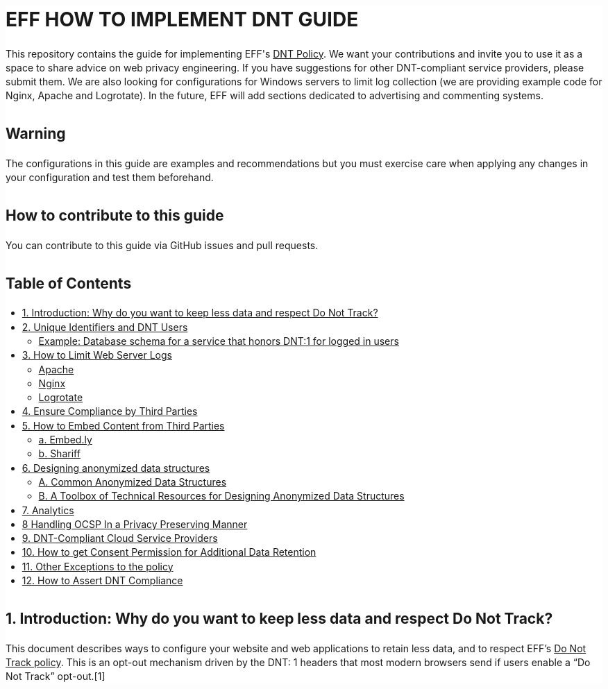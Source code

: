 ﻿# EFF HOW TO IMPLEMENT DNT GUIDE

This repository contains the guide for implementing EFF's [DNT Policy](https://www.eff.org/dnt-policy). We want your contributions and invite you to use it as a  space to share advice on web privacy engineering. If you have suggestions for other DNT-compliant service providers, please submit them. We are also looking for configurations for Windows servers to limit log collection (we are providing example code for Nginx, Apache and Logrotate). In the future, EFF will add sections dedicated to advertising and commenting systems.

## Warning
The configurations in this guide are examples and recommendations but you must exercise care when applying any changes in your configuration and test them beforehand.

## How to contribute to this guide

You can contribute to this guide via GitHub issues and pull requests.

## Table of Contents

- [1. Introduction: Why do you want to keep less data and respect Do Not Track?](#1-introduction-why-do-you-want-to-keep-less-data-and-respect-do-not-track)
- [2. Unique Identifiers and DNT Users](#2-unique-identifiers-and-dnt-users)
  - [Example: Database schema for a service that honors DNT:1 for logged in users](#example-database-schema-for-a-service-that-honors-dnt1-for-logged-in-users)
- [3. How to Limit Web Server Logs](#3-how-to-limit-web-server-logs)
  - [Apache](#apache)
  - [Nginx](#nginx)
  - [Logrotate](#logrotate)
- [4. Ensure Compliance by Third Parties](#4-ensure-compliance-by-third-parties)
- [5. How to Embed Content from Third Parties](#5-how-to-embed-content-from-third-parties)
  - [a. Embed.ly](#a-embedly)
  - [b. Shariff](#b-shariff)
- [6. Designing anonymized data structures](#6-designing-anonymized-data-structures)
  - [A. Common Anonymized Data Structures](#a-common-anonymized-data-structures)
  - [B. A Toolbox of Technical Resources for Designing Anonymized Data Structures](#b-a-toolbox-of-technical-resources-for-designing-anonymized-data-structures)
- [7. Analytics](#7-analytics)
- [8 Handling OCSP In a Privacy Preserving Manner](#8-handling-ocsp-in-a-privacy-preserving-manner)
- [9. DNT-Compliant Cloud Service Providers](#9-dnt-compliant-cloud-service-providers)
- [10. How to get Consent Permission for Additional Data Retention](#10-how-to-get-consent-permission-for-additional-data-retention)
- [11. Other Exceptions to the policy](#11-other-exceptions-to-the-policy)
- [12. How to Assert DNT Compliance](#12-how-to-assert-dnt-compliance)

## 1. Introduction: Why do you want to keep less data and respect Do Not Track?
This document describes ways to configure your website and web applications to retain less data, and to respect EFF’s [Do Not Track policy](https://www.eff.org/dnt-policy). This is an opt-out mechanism driven by the DNT: 1 headers that most modern browsers send if users enable a “Do Not Track” opt-out.[1]
